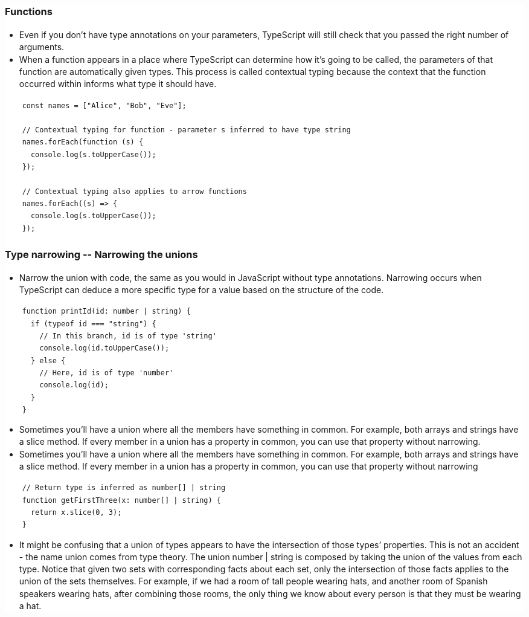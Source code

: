### Functions
- Even if you don’t have type annotations on your parameters, TypeScript will still check that you passed the right number of arguments.
- When a function appears in a place where TypeScript can determine how it’s going to be called, the parameters of that function are automatically given types. This process is called contextual typing because the context that the function occurred within informs what type it should have.
```
	const names = ["Alice", "Bob", "Eve"];
	 
	// Contextual typing for function - parameter s inferred to have type string
	names.forEach(function (s) {
	  console.log(s.toUpperCase());
	});
	 
	// Contextual typing also applies to arrow functions
	names.forEach((s) => {
	  console.log(s.toUpperCase());
	});
```

### Type narrowing -- Narrowing the unions
- Narrow the union with code, the same as you would in JavaScript without type annotations. Narrowing occurs when TypeScript can deduce a more specific type for a value based on the structure of the code.
```
	function printId(id: number | string) {
	  if (typeof id === "string") {
		// In this branch, id is of type 'string'
		console.log(id.toUpperCase());
	  } else {
		// Here, id is of type 'number'
		console.log(id);
	  }
	}
```
- Sometimes you’ll have a union where all the members have something in common. For example, both arrays and strings have a slice method. If every member in a union has a property in common, you can use that property without narrowing.
- Sometimes you’ll have a union where all the members have something in common. For example, both arrays and strings have a slice method. If every member in a union has a property in common, you can use that property without narrowing
```
	// Return type is inferred as number[] | string
	function getFirstThree(x: number[] | string) {
	  return x.slice(0, 3);
	}
```
- It might be confusing that a union of types appears to have the intersection of those types’ properties. This is not an accident - the name union comes from type theory. The union number | string is composed by taking the union of the values from each type. Notice that given two sets with corresponding facts about each set, only the intersection of those facts applies to the union of the sets themselves. For example, if we had a room of tall people wearing hats, and another room of Spanish speakers wearing hats, after combining those rooms, the only thing we know about every person is that they must be wearing a hat.
